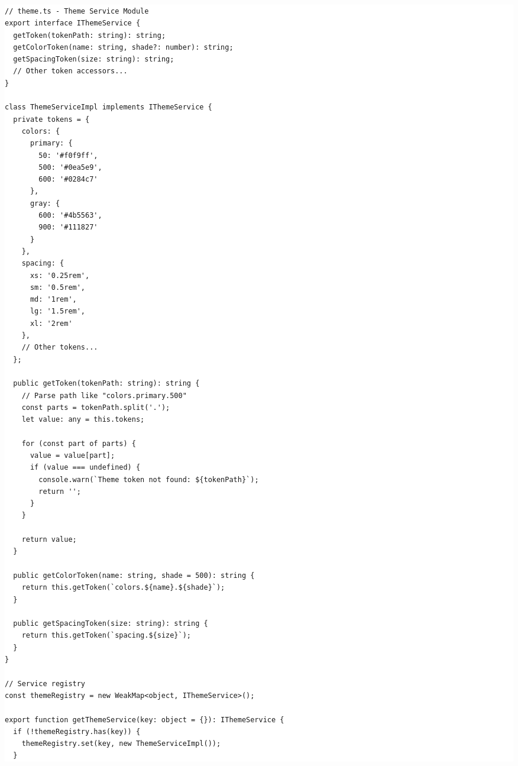 ```tsx
// theme.ts - Theme Service Module
export interface IThemeService {
  getToken(tokenPath: string): string;
  getColorToken(name: string, shade?: number): string;
  getSpacingToken(size: string): string;
  // Other token accessors...
}

class ThemeServiceImpl implements IThemeService {
  private tokens = {
    colors: {
      primary: {
        50: '#f0f9ff',
        500: '#0ea5e9',
        600: '#0284c7'
      },
      gray: {
        600: '#4b5563',
        900: '#111827'
      }
    },
    spacing: {
      xs: '0.25rem',
      sm: '0.5rem',
      md: '1rem',
      lg: '1.5rem',
      xl: '2rem'
    },
    // Other tokens...
  };
  
  public getToken(tokenPath: string): string {
    // Parse path like "colors.primary.500"
    const parts = tokenPath.split('.');
    let value: any = this.tokens;
    
    for (const part of parts) {
      value = value[part];
      if (value === undefined) {
        console.warn(`Theme token not found: ${tokenPath}`);
        return '';
      }
    }
    
    return value;
  }
  
  public getColorToken(name: string, shade = 500): string {
    return this.getToken(`colors.${name}.${shade}`);
  }
  
  public getSpacingToken(size: string): string {
    return this.getToken(`spacing.${size}`);
  }
}

// Service registry
const themeRegistry = new WeakMap<object, IThemeService>();

export function getThemeService(key: object = {}): IThemeService {
  if (!themeRegistry.has(key)) {
    themeRegistry.set(key, new ThemeServiceImpl());
  }
```